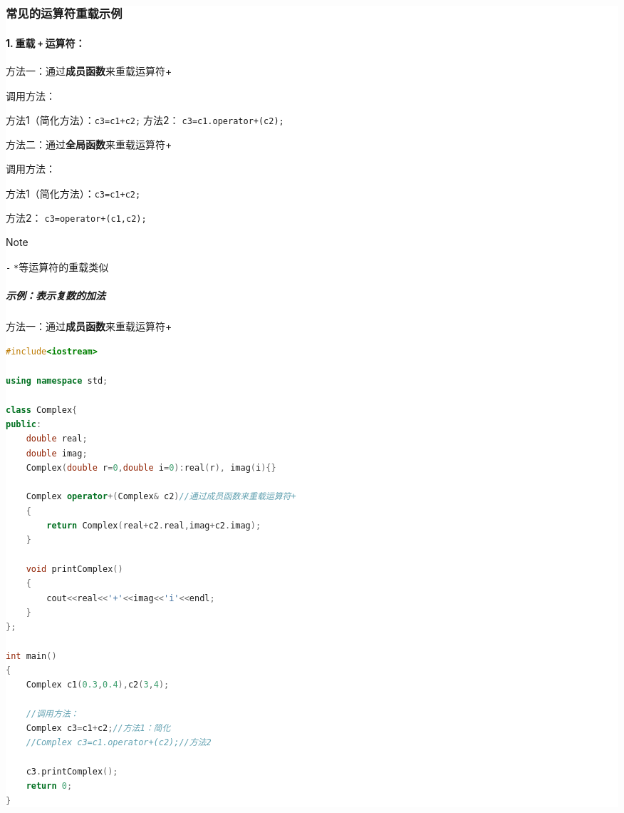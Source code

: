 

### 常见的运算符重载示例

#### 1. 重载 `+` 运算符：

方法一：通过**成员函数**来重载运算符+

调用方法：

方法1（简化方法）：`c3=c1+c2;`
方法2： `c3=c1.operator+(c2);`



方法二：通过**全局函数**来重载运算符+

调用方法：

方法1（简化方法）：`c3=c1+c2;`

方法2： `c3=operator+(c1,c2);`

> [!NOTE]
>
> `-` `*`等运算符的重载类似



##### 示例：表示复数的加法

方法一：通过**成员函数**来重载运算符+

```c++
#include<iostream>

using namespace std;

class Complex{
public:
    double real;
    double imag;
    Complex(double r=0,double i=0):real(r), imag(i){}

    Complex operator+(Complex& c2)//通过成员函数来重载运算符+
    {
        return Complex(real+c2.real,imag+c2.imag);
    }

    void printComplex()
    {
        cout<<real<<'+'<<imag<<'i'<<endl;
    }
};

int main()
{
    Complex c1(0.3,0.4),c2(3,4);

    //调用方法：
    Complex c3=c1+c2;//方法1：简化
    //Complex c3=c1.operator+(c2);//方法2
    
    c3.printComplex();
    return 0;
}
```
